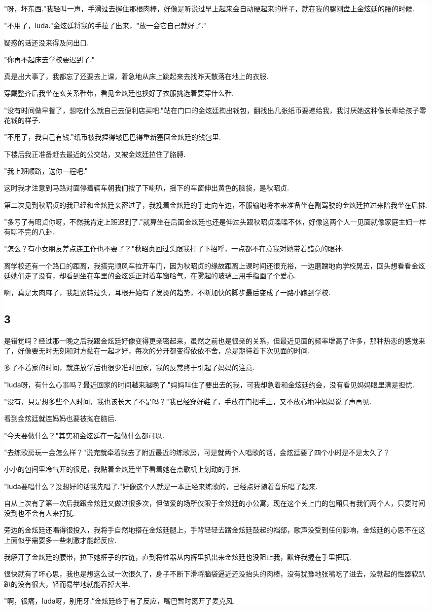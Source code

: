 "呀，坏东西."我轻叫一声，手滑过去握住那根肉棒，好像是听说过早上起来会自动硬起来的样子，就在我的腿刚盘上金炫廷的腰的时候.

"不用了，luda."金炫廷将我的手拉了出来，"放一会它自己就好了."

疑惑的话还没来得及问出口.

"你再不起床去学校要迟到了."

真是出大事了，我都忘了还要去上课，着急地从床上跳起来去找昨天散落在地上的衣服.

穿戴整齐后我坐在玄关系鞋带，看见金炫廷也换好了衣服挑选着要穿什么鞋.

"没有时间做早餐了，想吃什么就自己去便利店买吧."站在门口的金炫廷掏出钱包，翻找出几张纸币要递给我，我讨厌她这种像长辈给孩子零花钱的样子.

"不用了，我自己有钱."纸币被我捏得皱巴巴得重新塞回金炫廷的钱包里.

下楼后我正准备赶去最近的公交站，又被金炫廷拉住了胳膊.

"我上班顺路，送你一程吧."

这时我才注意到马路对面停着辆车朝我们按了下喇叭，摇下的车窗伸出黄色的脑袋，是秋昭贞.

第二次见到秋昭贞的我已经和金炫廷亲密过了，我挽着金炫廷的手走向车边，不服输地将本来准备坐在副驾驶的金炫廷拉过来陪我坐在后排.

"多亏了有昭贞你呀，不然我肯定上班迟到了."就算坐在后面金炫廷也还是伸过头跟秋昭贞喋喋不休，好像这两个人一见面就像家庭主妇一样有聊不完的八卦.

"怎么？有小女朋友差点连工作也不要了？"秋昭贞回过头跟我打了下招呼，一点都不在意我对她带着醋意的眼神.

离学校还有一个路口的距离，我搭完顺风车拉开车门，因为秋昭贞的缘故距离上课时间还很充裕，一边磨蹭地向学校晃去，回头想看看金炫廷她们走了没有，却看到坐在车里的金炫廷正对着车窗哈气，在雾起的玻璃上用手指画了个爱心.

啊，真是太肉麻了，我赶紧转过头，耳根开始有了发烫的趋势，不断加快的脚步最后变成了一路小跑到学校.

## 3

是错觉吗？经过那一晚之后我跟金炫廷好像变得更亲密起来，虽然之前也是很亲的关系，但最近见面的频率增高了许多，那种热恋的感觉来了，好像要无时无刻和对方黏在一起才好，每次的分开都变得依依不舍，总是期待着下次见面的时间.

多了不着家的时间，就连放学后也很少准时回家，我的反常终于引起了妈妈的注意.

"luda呀，有什么心事吗？最近回家的时间越来越晚了."妈妈叫住了要出去的我，可我却急着和金炫廷约会，没有看见妈妈眼里满是担忧.

"没有，只是想多些个人时间，我也该长大了不是吗？"我已经穿好鞋了，手放在门把手上，又不放心地冲妈妈说了声再见.

看到金炫廷就连妈妈也要被抛在脑后.

"今天要做什么？"其实和金炫廷在一起做什么都可以.

"去练歌房玩一会怎么样？"说完就牵着我去了附近最近的练歌房，可是就两个人唱歌的话，金炫廷要了四个小时是不是太久了？

小小的包间里冷气开的很足，我贴着金炫廷坐下看着她在点歌机上划动的手指.

"luda要唱什么？没想好的话我先唱了."好像这个人就是一本正经来练歌的，已经点好随着音乐唱了起来.

自从上次有了第一次后我跟金炫廷又做过很多次，但做爱的场所仅限于金炫廷的小公寓，现在这个关上门的包厢只有我们两个人，只要时间没到也不会有人来打扰.

旁边的金炫廷还唱得很投入，我将手自然地搭在金炫廷腿上，手背轻轻去蹭金炫廷鼓起的裆部，歌声没受到任何影响，金炫廷的心思不在这上面似乎需要多一些刺激才能起反应.

我解开了金炫廷的腰带，拉下她裤子的拉链，直到将性器从内裤里扒出来金炫廷也没阻止我，默许我握在手里把玩.

很快就有了坏心思，我也是想这么试一次很久了，身子不断下滑将脑袋逼近还没抬头的肉棒，没有犹豫地张嘴吃了进去，没勃起的性器软趴趴的没有很大，轻而易举地就能吞掉大半.

"啊，很痛，luda呀，别用牙.”金炫廷终于有了反应，嘴巴暂时离开了麦克风.
